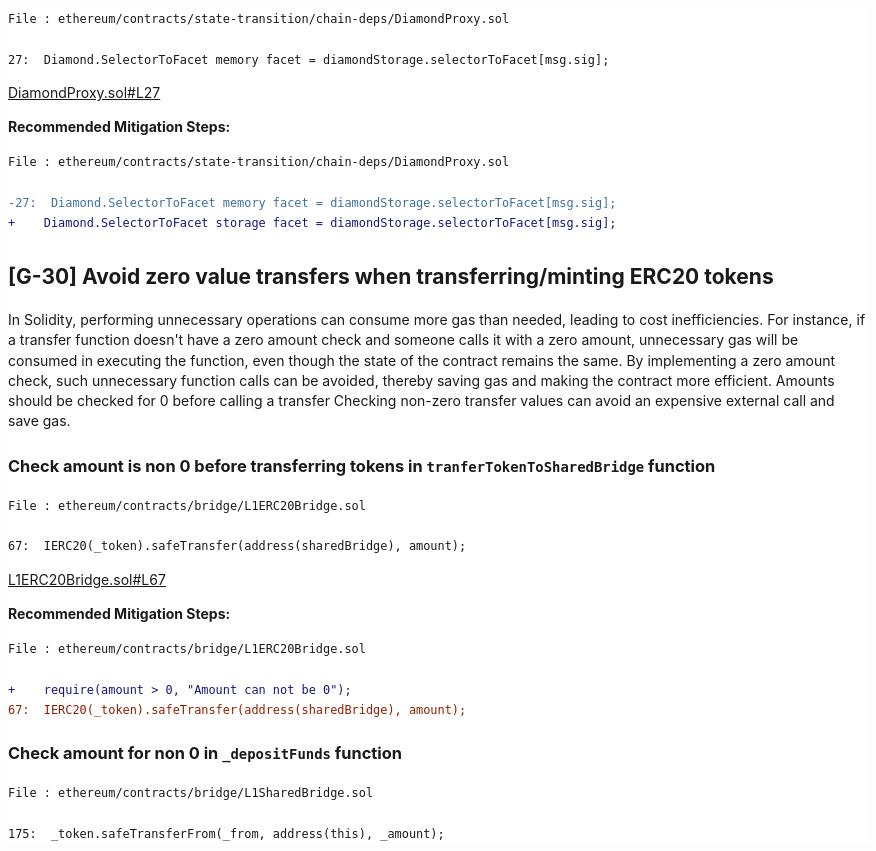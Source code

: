 ```solidity
File : ethereum/contracts/state-transition/chain-deps/DiamondProxy.sol

27:  Diamond.SelectorToFacet memory facet = diamondStorage.selectorToFacet[msg.sig];

```

[DiamondProxy.sol#L27](https://github.com/code-423n4/2024-03-zksync/blob/main/code/contracts/ethereum/contracts/state-transition/chain-deps/DiamondProxy.sol#L27)

**Recommended Mitigation Steps:**

```diff
File : ethereum/contracts/state-transition/chain-deps/DiamondProxy.sol

-27:  Diamond.SelectorToFacet memory facet = diamondStorage.selectorToFacet[msg.sig];
+    Diamond.SelectorToFacet storage facet = diamondStorage.selectorToFacet[msg.sig];

```

## [G-30] Avoid zero value transfers when transferring/minting ERC20 tokens

In Solidity, performing unnecessary operations can consume more gas than needed, leading to cost inefficiencies. For instance, if a transfer function doesn't have a zero amount check and someone calls it with a zero amount, unnecessary gas will be consumed in executing the function, even though the state of the contract remains the same. By implementing a zero amount check, such unnecessary function calls can be avoided, thereby saving gas and making the contract more efficient. Amounts should be checked for 0 before calling a transfer Checking non-zero transfer values can avoid an expensive external call and save gas.

### Check amount is non 0 before transferring tokens in `tranferTokenToSharedBridge` function

```solidity
File : ethereum/contracts/bridge/L1ERC20Bridge.sol

67:  IERC20(_token).safeTransfer(address(sharedBridge), amount);
```

[L1ERC20Bridge.sol#L67](https://github.com/code-423n4/2024-03-zksync/blob/main/code/contracts/ethereum/contracts/bridge/L1ERC20Bridge.sol#L67)

**Recommended Mitigation Steps:**

```diff
File : ethereum/contracts/bridge/L1ERC20Bridge.sol

+    require(amount > 0, "Amount can not be 0");
67:  IERC20(_token).safeTransfer(address(sharedBridge), amount);
```

### Check amount for non 0 in `_depositFunds` function

```solidity
File : ethereum/contracts/bridge/L1SharedBridge.sol

175:  _token.safeTransferFrom(_from, address(this), _amount);
```
